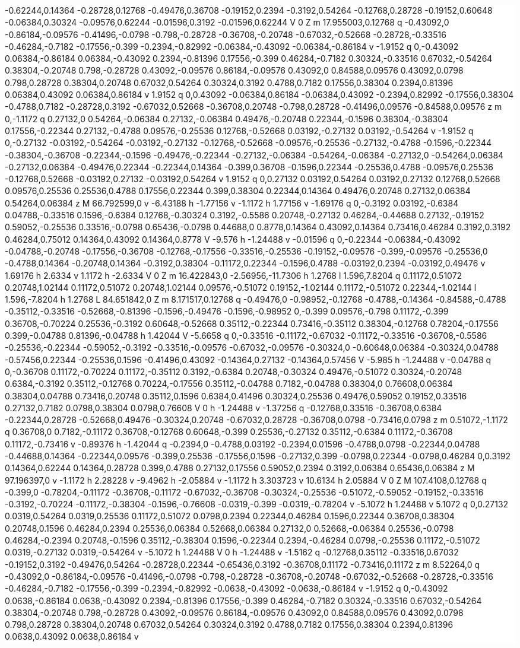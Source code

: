 -0.62244,0.14364 -0.28728,0.12768 -0.49476,0.36708 -0.19152,0.2394 -0.3192,0.54264 -0.12768,0.28728 -0.19152,0.60648 -0.06384,0.30324 -0.09576,0.62244 -0.01596,0.3192 -0.01596,0.62244 V 0 Z m 17.955003,0.12768 q -0.43092,0 -0.86184,-0.09576 -0.41496,-0.0798 -0.798,-0.28728 -0.36708,-0.20748 -0.67032,-0.52668 -0.28728,-0.33516 -0.46284,-0.7182 -0.17556,-0.399 -0.2394,-0.82992 -0.06384,-0.43092 -0.06384,-0.86184 v -1.9152 q 0,-0.43092 0.06384,-0.86184 0.06384,-0.43092 0.2394,-0.81396 0.17556,-0.399 0.46284,-0.7182 0.30324,-0.33516 0.67032,-0.54264 0.38304,-0.20748 0.798,-0.28728 0.43092,-0.09576 0.86184,-0.09576 0.43092,0 0.84588,0.09576 0.43092,0.0798 0.798,0.28728 0.38304,0.20748 0.67032,0.54264 0.30324,0.3192 0.4788,0.7182 0.17556,0.38304 0.2394,0.81396 0.06384,0.43092 0.06384,0.86184 v 1.9152 q 0,0.43092 -0.06384,0.86184 -0.06384,0.43092 -0.2394,0.82992 -0.17556,0.38304 -0.4788,0.7182 -0.28728,0.3192 -0.67032,0.52668 -0.36708,0.20748 -0.798,0.28728 -0.41496,0.09576 -0.84588,0.09576 z m 0,-1.1172 q 0.27132,0 0.54264,-0.06384 0.27132,-0.06384 0.49476,-0.20748 0.22344,-0.1596 0.38304,-0.38304 0.17556,-0.22344 0.27132,-0.4788 0.09576,-0.25536 0.12768,-0.52668 0.03192,-0.27132 0.03192,-0.54264 v -1.9152 q 0,-0.27132 -0.03192,-0.54264 -0.03192,-0.27132 -0.12768,-0.52668 -0.09576,-0.25536 -0.27132,-0.4788 -0.1596,-0.22344 -0.38304,-0.36708 -0.22344,-0.1596 -0.49476,-0.22344 -0.27132,-0.06384 -0.54264,-0.06384 -0.27132,0 -0.54264,0.06384 -0.27132,0.06384 -0.49476,0.22344 -0.22344,0.14364 -0.399,0.36708 -0.1596,0.22344 -0.25536,0.4788 -0.09576,0.25536 -0.12768,0.52668 -0.03192,0.27132 -0.03192,0.54264 v 1.9152 q 0,0.27132 0.03192,0.54264 0.03192,0.27132 0.12768,0.52668 0.09576,0.25536 0.25536,0.4788 0.17556,0.22344 0.399,0.38304 0.22344,0.14364 0.49476,0.20748 0.27132,0.06384 0.54264,0.06384 z M 66.792599,0 v -6.43188 h -1.77156 v -1.1172 h 1.77156 v -1.69176 q 0,-0.3192 0.03192,-0.6384 0.04788,-0.33516 0.1596,-0.6384 0.12768,-0.30324 0.3192,-0.5586 0.20748,-0.27132 0.46284,-0.44688 0.27132,-0.19152 0.59052,-0.25536 0.33516,-0.0798 0.65436,-0.0798 0.44688,0 0.8778,0.14364 0.43092,0.14364 0.73416,0.46284 0.3192,0.3192 0.46284,0.75012 0.14364,0.43092 0.14364,0.8778 V -9.576 h -1.24488 v -0.01596 q 0,-0.22344 -0.06384,-0.43092 -0.04788,-0.20748 -0.17556,-0.36708 -0.12768,-0.17556 -0.33516,-0.25536 -0.19152,-0.09576 -0.399,-0.09576 -0.25536,0 -0.4788,0.14364 -0.20748,0.14364 -0.3192,0.38304 -0.11172,0.22344 -0.1596,0.4788 -0.03192,0.2394 -0.03192,0.49476 v 1.69176 h 2.6334 v 1.1172 h -2.6334 V 0 Z m 16.422843,0 -2.56956,-11.7306 h 1.2768 l 1.596,7.8204 q 0.11172,0.51072 0.20748,1.02144 0.11172,0.51072 0.20748,1.02144 0.09576,-0.51072 0.19152,-1.02144 0.11172,-0.51072 0.22344,-1.02144 l 1.596,-7.8204 h 1.2768 L 84.651842,0 Z m 8.171517,0.12768 q -0.49476,0 -0.98952,-0.12768 -0.4788,-0.14364 -0.84588,-0.4788 -0.35112,-0.33516 -0.52668,-0.81396 -0.1596,-0.49476 -0.1596,-0.98952 0,-0.399 0.09576,-0.798 0.11172,-0.399 0.36708,-0.70224 0.25536,-0.3192 0.60648,-0.52668 0.35112,-0.22344 0.73416,-0.35112 0.38304,-0.12768 0.78204,-0.17556 0.399,-0.04788 0.81396,-0.04788 h 1.42044 V -5.6658 q 0,-0.33516 -0.11172,-0.67032 -0.11172,-0.33516 -0.36708,-0.5586 -0.25536,-0.22344 -0.59052,-0.3192 -0.33516,-0.09576 -0.67032,-0.09576 -0.30324,0 -0.60648,0.06384 -0.30324,0.04788 -0.57456,0.22344 -0.25536,0.1596 -0.41496,0.43092 -0.14364,0.27132 -0.14364,0.57456 V -5.985 h -1.24488 v -0.04788 q 0,-0.36708 0.11172,-0.70224 0.11172,-0.35112 0.3192,-0.6384 0.20748,-0.30324 0.49476,-0.51072 0.30324,-0.20748 0.6384,-0.3192 0.35112,-0.12768 0.70224,-0.17556 0.35112,-0.04788 0.7182,-0.04788 0.38304,0 0.76608,0.06384 0.38304,0.04788 0.73416,0.20748 0.35112,0.1596 0.6384,0.41496 0.30324,0.25536 0.49476,0.59052 0.19152,0.33516 0.27132,0.7182 0.0798,0.38304 0.0798,0.76608 V 0 h -1.24488 v -1.37256 q -0.12768,0.33516 -0.36708,0.6384 -0.22344,0.28728 -0.52668,0.49476 -0.30324,0.20748 -0.67032,0.28728 -0.36708,0.0798 -0.73416,0.0798 z m 0.51072,-1.1172 q 0.36708,0 0.7182,-0.11172 0.36708,-0.12768 0.60648,-0.399 0.25536,-0.27132 0.35112,-0.6384 0.11172,-0.36708 0.11172,-0.73416 v -0.89376 h -1.42044 q -0.2394,0 -0.4788,0.03192 -0.2394,0.01596 -0.4788,0.0798 -0.22344,0.04788 -0.44688,0.14364 -0.22344,0.09576 -0.399,0.25536 -0.17556,0.1596 -0.27132,0.399 -0.0798,0.22344 -0.0798,0.46284 0,0.3192 0.14364,0.62244 0.14364,0.28728 0.399,0.4788 0.27132,0.17556 0.59052,0.2394 0.3192,0.06384 0.65436,0.06384 z M 97.196397,0 v -1.1172 h 2.28228 v -9.4962 h -2.05884 v -1.1172 h 3.303723 v 10.6134 h 2.05884 V 0 Z M 107.4108,0.12768 q -0.399,0 -0.78204,-0.11172 -0.36708,-0.11172 -0.67032,-0.36708 -0.30324,-0.25536 -0.51072,-0.59052 -0.19152,-0.33516 -0.3192,-0.70224 -0.11172,-0.38304 -0.1596,-0.76608 -0.0319,-0.399 -0.0319,-0.78204 v -5.1072 h 1.24488 v 5.1072 q 0,0.27132 0.0319,0.54264 0.0319,0.25536 0.11172,0.51072 0.0798,0.2394 0.22344,0.46284 0.1596,0.22344 0.36708,0.38304 0.20748,0.1596 0.46284,0.2394 0.25536,0.06384 0.52668,0.06384 0.27132,0 0.52668,-0.06384 0.25536,-0.0798 0.46284,-0.2394 0.20748,-0.1596 0.35112,-0.38304 0.1596,-0.22344 0.2394,-0.46284 0.0798,-0.25536 0.11172,-0.51072 0.0319,-0.27132 0.0319,-0.54264 v -5.1072 h 1.24488 V 0 h -1.24488 v -1.5162 q -0.12768,0.35112 -0.33516,0.67032 -0.19152,0.3192 -0.49476,0.54264 -0.28728,0.22344 -0.65436,0.3192 -0.36708,0.11172 -0.73416,0.11172 z m 8.52264,0 q -0.43092,0 -0.86184,-0.09576 -0.41496,-0.0798 -0.798,-0.28728 -0.36708,-0.20748 -0.67032,-0.52668 -0.28728,-0.33516 -0.46284,-0.7182 -0.17556,-0.399 -0.2394,-0.82992 -0.0638,-0.43092 -0.0638,-0.86184 v -1.9152 q 0,-0.43092 0.0638,-0.86184 0.0638,-0.43092 0.2394,-0.81396 0.17556,-0.399 0.46284,-0.7182 0.30324,-0.33516 0.67032,-0.54264 0.38304,-0.20748 0.798,-0.28728 0.43092,-0.09576 0.86184,-0.09576 0.43092,0 0.84588,0.09576 0.43092,0.0798 0.798,0.28728 0.38304,0.20748 0.67032,0.54264 0.30324,0.3192 0.4788,0.7182 0.17556,0.38304 0.2394,0.81396 0.0638,0.43092 0.0638,0.86184 v